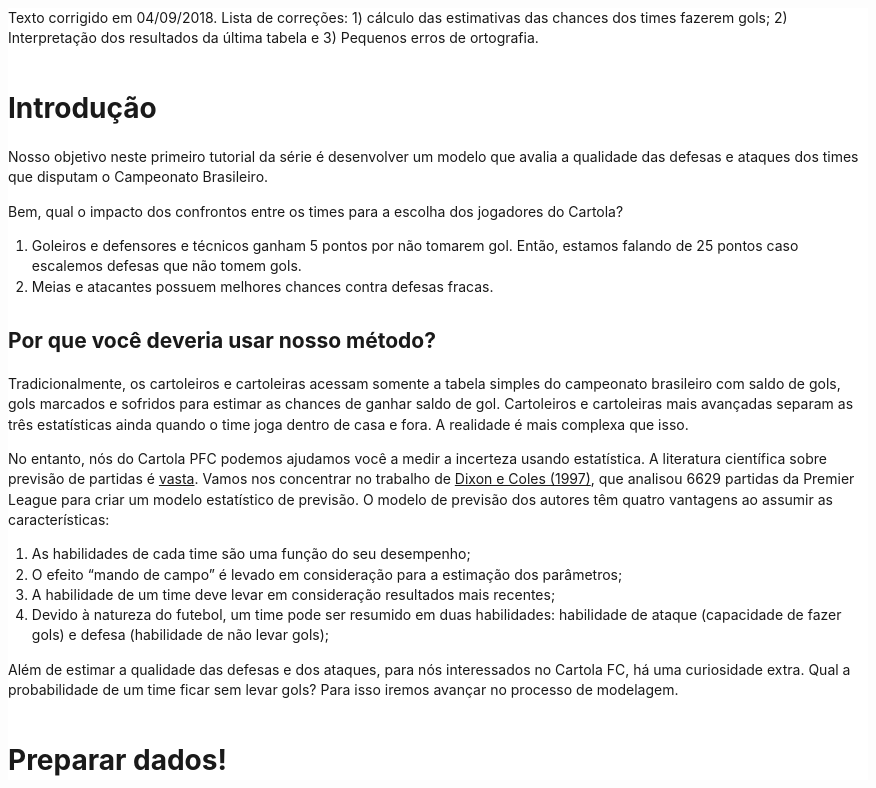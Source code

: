 
Texto corrigido em 04/09/2018. Lista de correções: 1) cálculo das
estimativas das chances dos times fazerem gols; 2) Interpretação dos
resultados da última tabela e 3) Pequenos erros de ortografia.

Introdução
==========

Nosso objetivo neste primeiro tutorial da série é desenvolver um modelo
que avalia a qualidade das defesas e ataques dos times que disputam o
Campeonato Brasileiro.

Bem, qual o impacto dos confrontos entre os times para a escolha dos
jogadores do Cartola?

1.  Goleiros e defensores e técnicos ganham 5 pontos por não tomarem
    gol. Então, estamos falando de 25 pontos caso escalemos defesas que
    não tomem gols.
2.  Meias e atacantes possuem melhores chances contra defesas fracas.

Por que você deveria usar nosso método?
---------------------------------------

Tradicionalmente, os cartoleiros e cartoleiras acessam somente a tabela
simples do campeonato brasileiro com saldo de gols, gols marcados e
sofridos para estimar as chances de ganhar saldo de gol. Cartoleiros e
cartoleiras mais avançadas separam as três estatísticas ainda quando o
time joga dentro de casa e fora. A realidade é mais complexa que isso.

No entanto, nós do Cartola PFC podemos ajudamos você a medir a incerteza
usando estatística. A literatura científica sobre previsão de partidas é
[vasta](https://scholar.google.com.br/scholar?hl=pt-BR&as_sdt=0%2C5&q=soccer+match+prediction&btnG=&oq=soccer+match).
Vamos nos concentrar no trabalho de [Dixon e Coles
(1997)](https://rss.onlinelibrary.wiley.com/doi/abs/10.1111/1467-9876.00065),
que analisou 6629 partidas da Premier League para criar um modelo
estatístico de previsão. O modelo de previsão dos autores têm quatro
vantagens ao assumir as características:

1.  As habilidades de cada time são uma função do seu desempenho;
2.  O efeito “mando de campo” é levado em consideração para a estimação
    dos parâmetros;
3.  A habilidade de um time deve levar em consideração resultados mais
    recentes;
4.  Devido à natureza do futebol, um time pode ser resumido em duas
    habilidades: habilidade de ataque (capacidade de fazer gols) e
    defesa (habilidade de não levar gols);

Além de estimar a qualidade das defesas e dos ataques, para nós
interessados no Cartola FC, há uma curiosidade extra. Qual a
probabilidade de um time ficar sem levar gols? Para isso iremos avançar
no processo de modelagem.

Preparar dados!
===============

